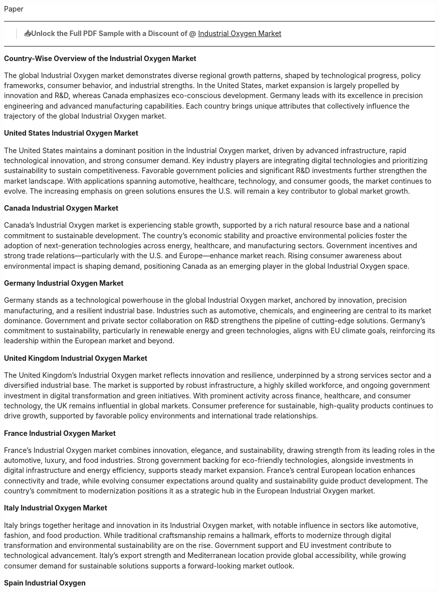 Paper</li></ul></p><hr /><blockquote><p><strong>📥Unlock the Full PDF Sample with a Discount of @</strong> <a href="https://www.marketresearchintellect.com/ask-for-discount/?rid=282018&amp;utm_source=Github-April&amp;utm_medium=019">Industrial Oxygen Market</a></p></blockquote><hr /><p class="" data-start="217" data-end="261"><strong data-start="217" data-end="261">Country-Wise Overview of the Industrial Oxygen Market</strong></p><p class="" data-start="263" data-end="774">The global Industrial Oxygen market demonstrates diverse regional growth patterns, shaped by technological progress, policy frameworks, consumer behavior, and industrial strengths. In the United States, market expansion is largely propelled by innovation and R&amp;D, whereas Canada emphasizes eco-conscious development. Germany leads with its excellence in precision engineering and advanced manufacturing capabilities. Each country brings unique attributes that collectively influence the trajectory of the global Industrial Oxygen market.</p><p class="" data-start="776" data-end="1421"><strong data-start="776" data-end="805">United States Industrial Oxygen Market</strong></p><p class="" data-start="776" data-end="1421">The United States maintains a dominant position in the Industrial Oxygen market, driven by advanced infrastructure, rapid technological innovation, and strong consumer demand. Key industry players are integrating digital technologies and prioritizing sustainability to sustain competitiveness. Favorable government policies and significant R&amp;D investments further strengthen the market landscape. With applications spanning automotive, healthcare, technology, and consumer goods, the market continues to evolve. The increasing emphasis on green solutions ensures the U.S. will remain a key contributor to global market growth.</p><p class="" data-start="1423" data-end="2019"><strong data-start="1423" data-end="1445">Canada Industrial Oxygen Market</strong></p><p class="" data-start="1423" data-end="2019">Canada&rsquo;s Industrial Oxygen market is experiencing stable growth, supported by a rich natural resource base and a national commitment to sustainable development. The country&rsquo;s economic stability and proactive environmental policies foster the adoption of next-generation technologies across energy, healthcare, and manufacturing sectors. Government incentives and strong trade relations&mdash;particularly with the U.S. and Europe&mdash;enhance market reach. Rising consumer awareness about environmental impact is shaping demand, positioning Canada as an emerging player in the global Industrial Oxygen space.</p><p class="" data-start="2021" data-end="2591"><strong data-start="2021" data-end="2044">Germany Industrial Oxygen Market</strong></p><p class="" data-start="2021" data-end="2591">Germany stands as a technological powerhouse in the global Industrial Oxygen market, anchored by innovation, precision manufacturing, and a resilient industrial base. Industries such as automotive, chemicals, and engineering are central to its market dominance. Government and private sector collaboration on R&amp;D strengthens the pipeline of cutting-edge solutions. Germany&rsquo;s commitment to sustainability, particularly in renewable energy and green technologies, aligns with EU climate goals, reinforcing its leadership within the European market and beyond.</p><p class="" data-start="2593" data-end="3221"><strong data-start="2593" data-end="2623">United Kingdom Industrial Oxygen Market</strong></p><p class="" data-start="2593" data-end="3221">The United Kingdom&rsquo;s Industrial Oxygen market reflects innovation and resilience, underpinned by a strong services sector and a diversified industrial base. The market is supported by robust infrastructure, a highly skilled workforce, and ongoing government investment in digital transformation and green initiatives. With prominent activity across finance, healthcare, and consumer technology, the UK remains influential in global markets. Consumer preference for sustainable, high-quality products continues to drive growth, supported by favorable policy environments and international trade relationships.</p><p class="" data-start="3223" data-end="3838"><strong data-start="3223" data-end="3245">France Industrial Oxygen Market</strong></p><p class="" data-start="3223" data-end="3838">France&rsquo;s Industrial Oxygen market combines innovation, elegance, and sustainability, drawing strength from its leading roles in the automotive, luxury, and food industries. Strong government backing for eco-friendly technologies, alongside investments in digital infrastructure and energy efficiency, supports steady market expansion. France&rsquo;s central European location enhances connectivity and trade, while evolving consumer expectations around quality and sustainability guide product development. The country&rsquo;s commitment to modernization positions it as a strategic hub in the European Industrial Oxygen market.</p><p class="" data-start="3840" data-end="4422"><strong data-start="3840" data-end="3861">Italy Industrial Oxygen Market</strong></p><p class="" data-start="3840" data-end="4422">Italy brings together heritage and innovation in its Industrial Oxygen market, with notable influence in sectors like automotive, fashion, and food production. While traditional craftsmanship remains a hallmark, efforts to modernize through digital transformation and environmental sustainability are on the rise. Government support and EU investment contribute to technological advancement. Italy&rsquo;s export strength and Mediterranean location provide global accessibility, while growing consumer demand for sustainable solutions supports a forward-looking market outlook.</p><p class="" data-start="4424" data-end="4975"><strong data-start="4424" data-end="4445">Spain Industrial Oxygen
